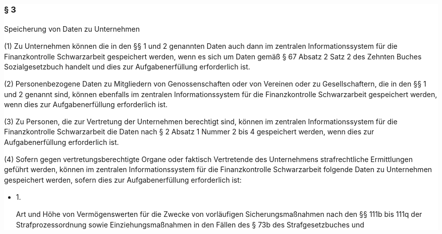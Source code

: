</div>

</div>

</div>

<span id="BJNR177800019BJNE000400000.html"></span>

### § 3  
Speicherung von Daten zu Unternehmen

<div>

<div class="jnhtml">

<div>

<div class="jurAbsatz">

(1) Zu Unternehmen können die in den §§ 1 und 2 genannten Daten auch
dann im zentralen Informationssystem für die Finanzkontrolle
Schwarzarbeit gespeichert werden, wenn es sich um Daten gemäß § 67
Absatz 2 Satz 2 des Zehnten Buches Sozialgesetzbuch handelt und dies zur
Aufgabenerfüllung erforderlich ist.

</div>

<div class="jurAbsatz">

(2) Personenbezogene Daten zu Mitgliedern von Genossenschaften oder von
Vereinen oder zu Gesellschaftern, die in den §§ 1 und 2 genannt sind,
können ebenfalls im zentralen Informationssystem für die
Finanzkontrolle Schwarzarbeit gespeichert werden, wenn dies zur
Aufgabenerfüllung erforderlich ist.

</div>

<div class="jurAbsatz">

(3) Zu Personen, die zur Vertretung der Unternehmen berechtigt sind,
können im zentralen Informationssystem für die Finanzkontrolle
Schwarzarbeit die Daten nach § 2 Absatz 1 Nummer 2 bis 4 gespeichert
werden, wenn dies zur Aufgabenerfüllung erforderlich ist.

</div>

<div class="jurAbsatz">

(4) Sofern gegen vertretungsberechtigte Organe oder faktisch Vertretende
des Unternehmens strafrechtliche Ermittlungen geführt werden, können im
zentralen Informationssystem für die Finanzkontrolle Schwarzarbeit
folgende Daten zu Unternehmen gespeichert werden, sofern dies zur
Aufgabenerfüllung erforderlich ist:

  - 1\.
    
    <div>
    
    Art und Höhe von Vermögenswerten für die Zwecke von vorläufigen
    Sicherungsmaßnahmen nach den §§ 111b bis 111q der
    Strafprozessordnung sowie Einziehungsmaßnahmen in den Fällen des §
    73b des Strafgesetzbuches und
    